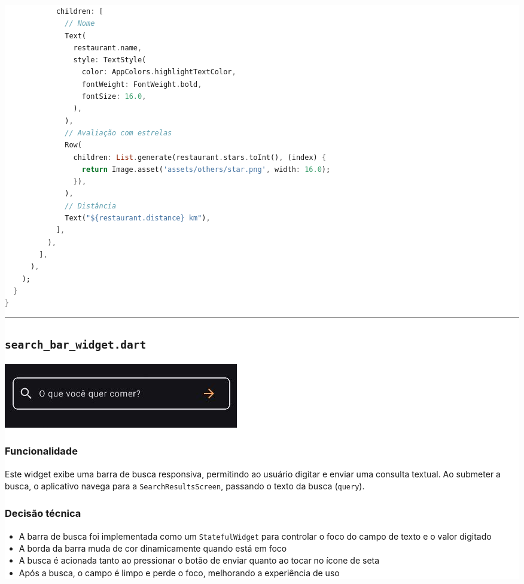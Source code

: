 ```dart
            children: [
              // Nome
              Text(
                restaurant.name,
                style: TextStyle(
                  color: AppColors.highlightTextColor,
                  fontWeight: FontWeight.bold,
                  fontSize: 16.0,
                ),
              ),
              // Avaliação com estrelas
              Row(
                children: List.generate(restaurant.stars.toInt(), (index) {
                  return Image.asset('assets/others/star.png', width: 16.0);
                }),
              ),
              // Distância
              Text("${restaurant.distance} km"),
            ],
          ),
        ],
      ),
    );
  }
}
```
---
## `search_bar_widget.dart`
 ![search_bar](../assets/screenshots/search_bar_screenshot.JPG)

### Funcionalidade

Este widget exibe uma barra de busca responsiva, permitindo ao usuário digitar e enviar uma consulta textual. Ao submeter a busca, o aplicativo navega para a `SearchResultsScreen`, passando o texto da busca (`query`).

### Decisão técnica

- A barra de busca foi implementada como um `StatefulWidget` para controlar o foco do campo de texto e o valor digitado
- A borda da barra muda de cor dinamicamente quando está em foco
- A busca é acionada tanto ao pressionar o botão de enviar quanto ao tocar no ícone de seta
- Após a busca, o campo é limpo e perde o foco, melhorando a experiência de uso
